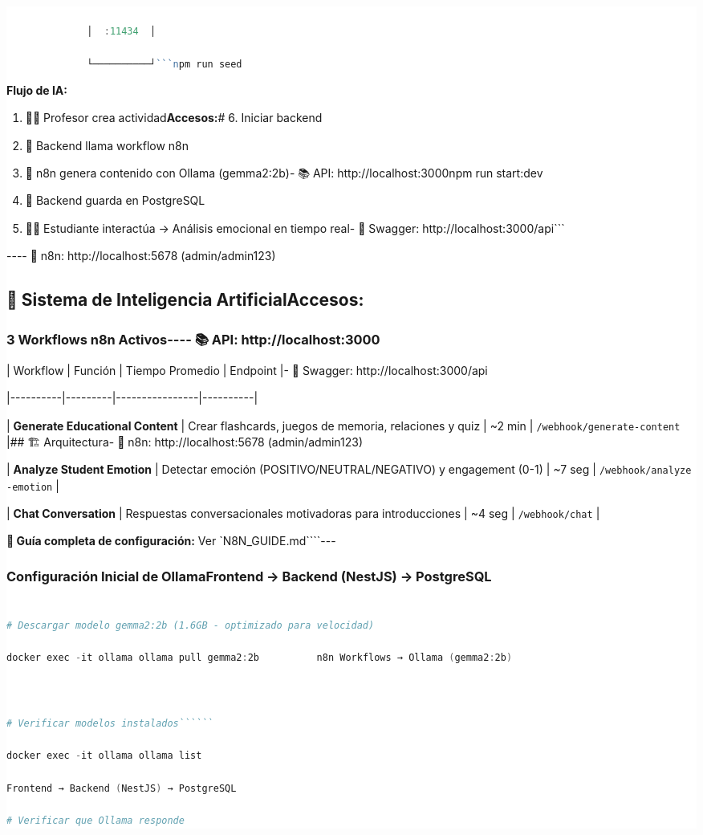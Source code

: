 ```powershell

              │  :11434  │

              └──────────┘```npm run seed

```



**Flujo de IA:**

1. 👨‍🏫 Profesor crea actividad**Accesos:**# 6. Iniciar backend

2. 🔄 Backend llama workflow n8n

3. 🤖 n8n genera contenido con Ollama (gemma2:2b)- 📚 API: http://localhost:3000npm run start:dev

4. 💾 Backend guarda en PostgreSQL

5. 👨‍🎓 Estudiante interactúa → Análisis emocional en tiempo real- 📖 Swagger: http://localhost:3000/api```



---- 🤖 n8n: http://localhost:5678 (admin/admin123)



## 🤖 Sistema de Inteligencia Artificial**Accesos:**



### 3 Workflows n8n Activos---- 📚 API: http://localhost:3000



| Workflow | Función | Tiempo Promedio | Endpoint |- 📖 Swagger: http://localhost:3000/api

|----------|---------|----------------|----------|

| **Generate Educational Content** | Crear flashcards, juegos de memoria, relaciones y quiz | ~2 min | `/webhook/generate-content` |## 🏗️ Arquitectura- 🤖 n8n: http://localhost:5678 (admin/admin123)

| **Analyze Student Emotion** | Detectar emoción (POSITIVO/NEUTRAL/NEGATIVO) y engagement (0-1) | ~7 seg | `/webhook/analyze-emotion` |

| **Chat Conversation** | Respuestas conversacionales motivadoras para introducciones | ~4 seg | `/webhook/chat` |



**📖 Guía completa de configuración:** Ver `N8N_GUIDE.md````---



### Configuración Inicial de OllamaFrontend → Backend (NestJS) → PostgreSQL



```powershell              ↓## 🏗️ Arquitectura

# Descargar modelo gemma2:2b (1.6GB - optimizado para velocidad)

docker exec -it ollama ollama pull gemma2:2b          n8n Workflows → Ollama (gemma2:2b)



# Verificar modelos instalados``````

docker exec -it ollama ollama list

Frontend → Backend (NestJS) → PostgreSQL

# Verificar que Ollama responde
```